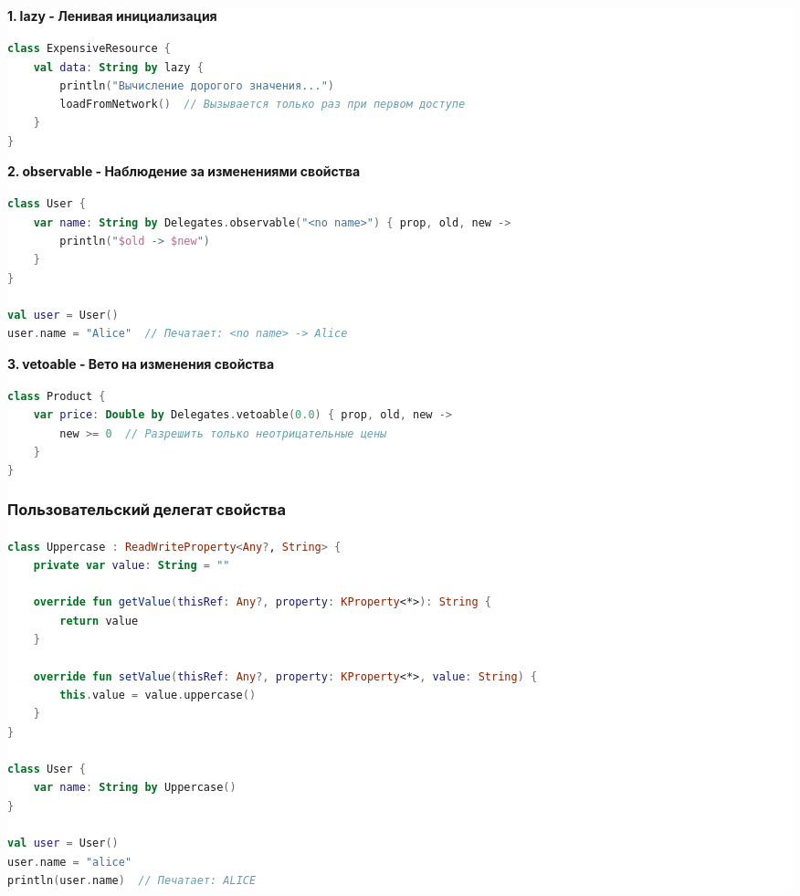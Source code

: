 **1. lazy - Ленивая инициализация**

```kotlin
class ExpensiveResource {
    val data: String by lazy {
        println("Вычисление дорогого значения...")
        loadFromNetwork()  // Вызывается только раз при первом доступе
    }
}
```

**2. observable - Наблюдение за изменениями свойства**

```kotlin
class User {
    var name: String by Delegates.observable("<no name>") { prop, old, new ->
        println("$old -> $new")
    }
}

val user = User()
user.name = "Alice"  // Печатает: <no name> -> Alice
```

**3. vetoable - Вето на изменения свойства**

```kotlin
class Product {
    var price: Double by Delegates.vetoable(0.0) { prop, old, new ->
        new >= 0  // Разрешить только неотрицательные цены
    }
}
```

### Пользовательский делегат свойства

```kotlin
class Uppercase : ReadWriteProperty<Any?, String> {
    private var value: String = ""

    override fun getValue(thisRef: Any?, property: KProperty<*>): String {
        return value
    }

    override fun setValue(thisRef: Any?, property: KProperty<*>, value: String) {
        this.value = value.uppercase()
    }
}

class User {
    var name: String by Uppercase()
}

val user = User()
user.name = "alice"
println(user.name)  // Печатает: ALICE
```
